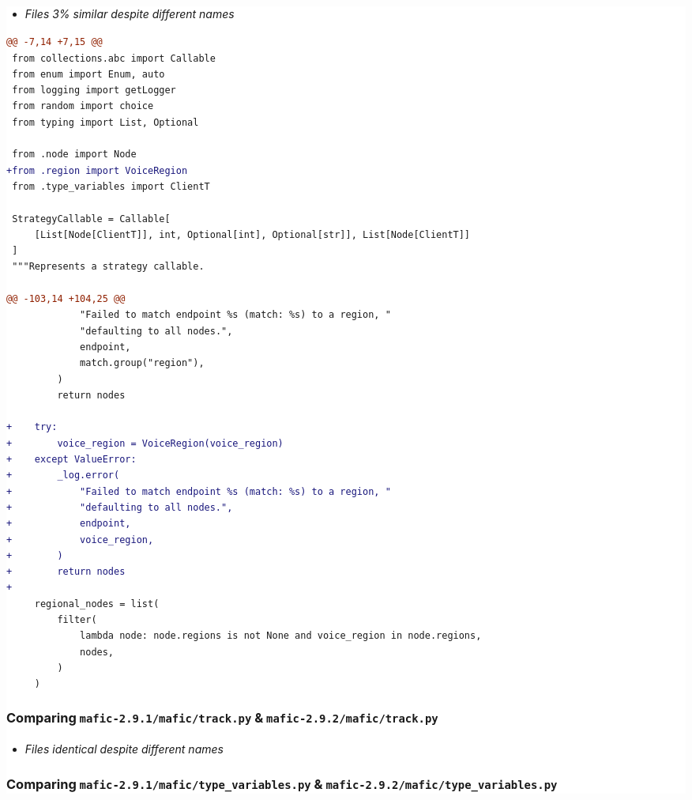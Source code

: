  * *Files 3% similar despite different names*

```diff
@@ -7,14 +7,15 @@
 from collections.abc import Callable
 from enum import Enum, auto
 from logging import getLogger
 from random import choice
 from typing import List, Optional
 
 from .node import Node
+from .region import VoiceRegion
 from .type_variables import ClientT
 
 StrategyCallable = Callable[
     [List[Node[ClientT]], int, Optional[int], Optional[str]], List[Node[ClientT]]
 ]
 """Represents a strategy callable.
 
@@ -103,14 +104,25 @@
             "Failed to match endpoint %s (match: %s) to a region, "
             "defaulting to all nodes.",
             endpoint,
             match.group("region"),
         )
         return nodes
 
+    try:
+        voice_region = VoiceRegion(voice_region)
+    except ValueError:
+        _log.error(
+            "Failed to match endpoint %s (match: %s) to a region, "
+            "defaulting to all nodes.",
+            endpoint,
+            voice_region,
+        )
+        return nodes
+
     regional_nodes = list(
         filter(
             lambda node: node.regions is not None and voice_region in node.regions,
             nodes,
         )
     )
```

### Comparing `mafic-2.9.1/mafic/track.py` & `mafic-2.9.2/mafic/track.py`

 * *Files identical despite different names*

### Comparing `mafic-2.9.1/mafic/type_variables.py` & `mafic-2.9.2/mafic/type_variables.py`
